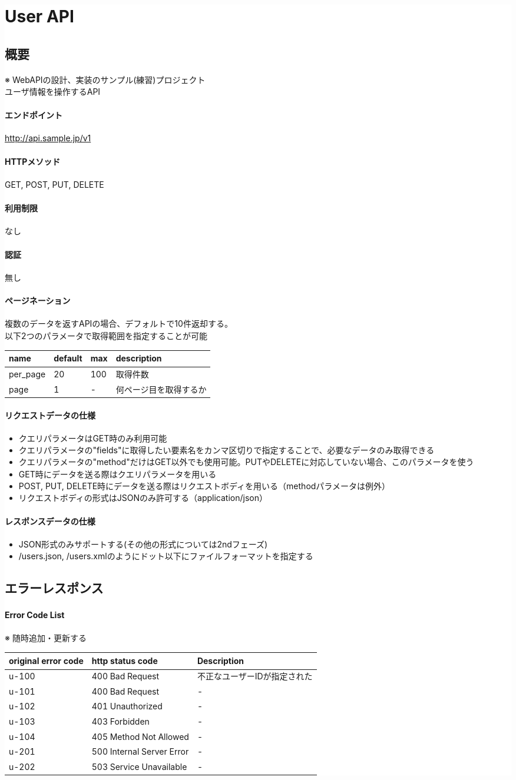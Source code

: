 # User API

## 概要

※ WebAPIの設計、実装のサンプル(練習)プロジェクト  
ユーザ情報を操作するAPI

#### エンドポイント
http://api.sample.jp/v1

#### HTTPメソッド
GET, POST, PUT, DELETE

#### 利用制限
なし

#### 認証
無し

#### ページネーション
複数のデータを返すAPIの場合、デフォルトで10件返却する。  
以下2つのパラメータで取得範囲を指定することが可能

| name | default | max | description |
| :-- | :-- | :-- | :-- |
| per_page | 20 | 100 | 取得件数 |
| page | 1 | - | 何ページ目を取得するか |


#### リクエストデータの仕様
- クエリパラメータはGET時のみ利用可能
- クエリパラメータの"fields"に取得したい要素名をカンマ区切りで指定することで、必要なデータのみ取得できる
- クエリパラメータの"method"だけはGET以外でも使用可能。PUTやDELETEに対応していない場合、このパラメータを使う
- GET時にデータを送る際はクエリパラメータを用いる  
- POST, PUT, DELETE時にデータを送る際はリクエストボディを用いる（methodパラメータは例外）
- リクエストボディの形式はJSONのみ許可する（application/json）

#### レスポンスデータの仕様
- JSON形式のみサポートする(その他の形式については2ndフェーズ)
- /users.json, /users.xmlのようにドット以下にファイルフォーマットを指定する

## エラーレスポンス

#### Error Code List
※ 随時追加・更新する  

original error code | http status code | Description
:-- | :-- | :--
u-100 | 400 Bad Request | 不正なユーザーIDが指定された
u-101 | 400 Bad Request | -
u-102 | 401 Unauthorized | -
u-103 | 403 Forbidden | -
u-104 | 405 Method Not Allowed | -
u-201 | 500 Internal Server Error | -
u-202 | 503 Service Unavailable | -
